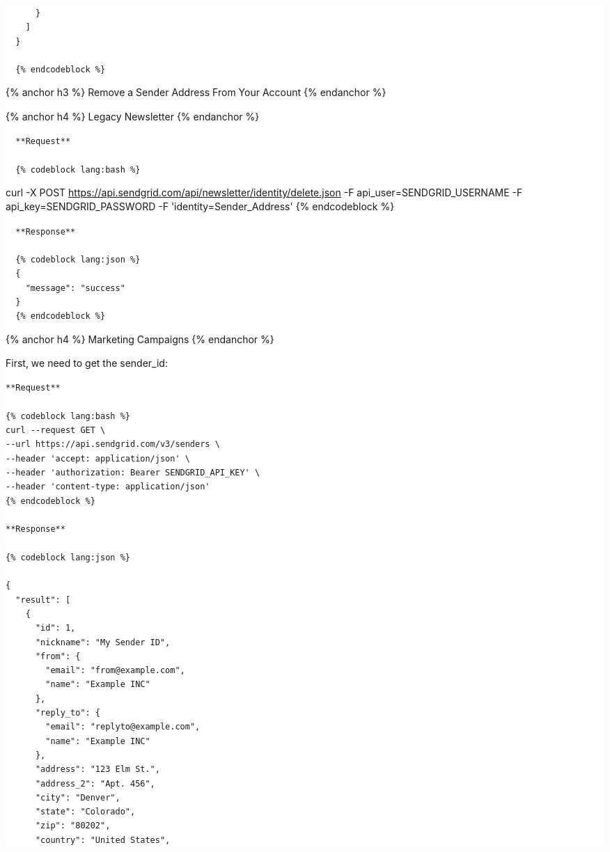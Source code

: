           }
        ]
      }

      {% endcodeblock %}



{% anchor h3 %}
Remove a Sender Address From Your Account
{% endanchor %}

  {% anchor h4 %}
  Legacy Newsletter
  {% endanchor %}

      **Request**

      {% codeblock lang:bash %}
curl -X POST https://api.sendgrid.com/api/newsletter/identity/delete.json -F api_user=SENDGRID_USERNAME -F api_key=SENDGRID_PASSWORD -F 'identity=Sender_Address'
      {% endcodeblock %}

      **Response**

      {% codeblock lang:json %}
      {
        "message": "success"
      }
      {% endcodeblock %}

  {% anchor h4 %}
  Marketing Campaigns
  {% endanchor %}

  First, we need to get the sender_id:


    **Request**

    {% codeblock lang:bash %}
    curl --request GET \
    --url https://api.sendgrid.com/v3/senders \
    --header 'accept: application/json' \
    --header 'authorization: Bearer SENDGRID_API_KEY' \
    --header 'content-type: application/json'
    {% endcodeblock %}

    **Response**

    {% codeblock lang:json %}

    {
      "result": [
        {
          "id": 1,
          "nickname": "My Sender ID",
          "from": {
            "email": "from@example.com",
            "name": "Example INC"
          },
          "reply_to": {
            "email": "replyto@example.com",
            "name": "Example INC"
          },
          "address": "123 Elm St.",
          "address_2": "Apt. 456",
          "city": "Denver",
          "state": "Colorado",
          "zip": "80202",
          "country": "United States",